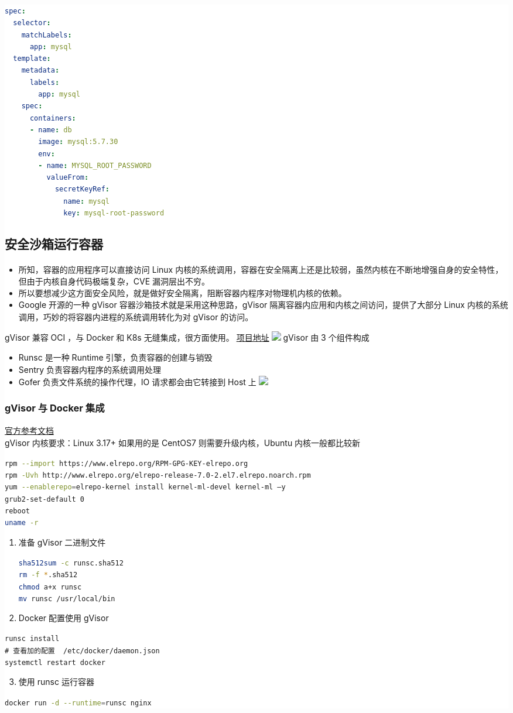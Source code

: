 ```yaml
spec:
  selector:
    matchLabels:
      app: mysql
  template:
    metadata:
      labels:
        app: mysql
    spec:
      containers:
      - name: db
        image: mysql:5.7.30
        env:
        - name: MYSQL_ROOT_PASSWORD
          valueFrom:
            secretKeyRef:
              name: mysql
              key: mysql-root-password
```
## 安全沙箱运行容器
- 所知，容器的应用程序可以直接访问 Linux 内核的系统调用，容器在安全隔离上还是比较弱，虽然内核在不断地增强自身的安全特性，但由于内核自身代码极端复杂，CVE 漏洞层出不穷。  
- 所以要想减少这方面安全风险，就是做好安全隔离，阻断容器内程序对物理机内核的依赖。  
- Google 开源的一种 gVisor 容器沙箱技术就是采用这种思路，gVisor 隔离容器内应用和内核之间访问，提供了大部分 Linux 内核的系统调用，巧妙的将容器内进程的系统调用转化为对 gVisor 的访问。

gVisor 兼容 OCI ，与 Docker 和 K8s 无缝集成，很方面使用。 [项目地址](https://github.com/google/gvisor
)
![](https://docimg3.docs.qq.com/image/FP0hIp5AM2RtGRYuR5AcpA.png?w=1253&h=504)
gVisor 由 3 个组件构成
- Runsc 是一种 Runtime 引擎，负责容器的创建与销毁
- Sentry 负责容器内程序的系统调用处理
- Gofer 负责文件系统的操作代理，IO 请求都会由它转接到 Host 上
![](https://docimg3.docs.qq.com/image/eKeQNU8Th7ge3sw5SWGvZw.png?w=490&h=253)
### gVisor 与 Docker 集成
[官方参考文档](https://gvisor.dev/docs/user_guide/install/)  
gVisor 内核要求：Linux 3.17+
如果用的是 CentOS7 则需要升级内核，Ubuntu 内核一般都比较新
```bash
rpm --import https://www.elrepo.org/RPM-GPG-KEY-elrepo.org
rpm -Uvh http://www.elrepo.org/elrepo-release-7.0-2.el7.elrepo.noarch.rpm
yum --enablerepo=elrepo-kernel install kernel-ml-devel kernel-ml –y
grub2-set-default 0
reboot
uname -r
```
1. 准备 gVisor 二进制文件
    ```bash
    sha512sum -c runsc.sha512
    rm -f *.sha512
    chmod a+x runsc
    mv runsc /usr/local/bin
    ```
2. Docker 配置使用 gVisor
```
runsc install
# 查看加的配置  /etc/docker/daemon.json
systemctl restart docker
```
3. 使用 runsc 运行容器
```bash
docker run -d --runtime=runsc nginx
```